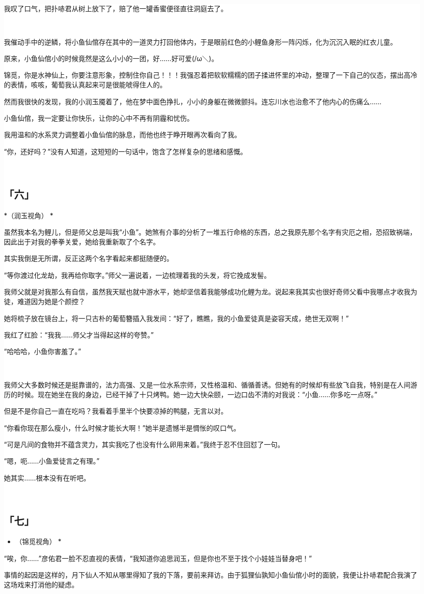 我叹了口气，把扑哧君从树上放下了，赔了他一罐香蜜便径直往洞庭去了。

&nbsp;

我催动手中的逆鳞，将小鱼仙倌存在其中的一道灵力打回他体内，于是眼前红色的小鲤鱼身形一阵闪烁，化为沉沉入眠的红衣儿童。

原来，小鱼仙倌小的时候竟然是这么小小的一团，好……好可爱(/ω＼)。

锦觅，你是水神仙上，你要注意形象，控制住你自己！！！我强忍着把软软糯糯的团子揉进怀里的冲动，整理了一下自己的仪态，摆出高冷的表情，咳咳，葡萄我认真起来可是很能唬得住人的。

然而我很快的发现，我的小润玉魇着了，他在梦中面色挣扎，小小的身躯在微微颤抖。连忘川水也治愈不了他内心的伤痛么……

小鱼仙倌，我一定要让你快乐，让你的心中不再有阴霾和忧伤。

我用温和的水系灵力调整着小鱼仙倌的脉息，而他也终于睁开眼再次看向了我。

“你，还好吗？”没有人知道，这短短的一句话中，饱含了怎样复杂的思绪和感慨。

&nbsp;

## 「六」

*（润玉视角） *

虽然我本名为鲤儿，但是师父总是叫我“小鱼”。她煞有介事的分析了一堆五行命格的东西，总之我原先那个名字有灾厄之相，恐招致祸端，因此出于对我的拳拳关爱，她给我重新取了个名字。

其实我倒是无所谓，反正这两个名字看起来都挺随便的。

“等你渡过化龙劫，我再给你取字。”师父一遍说着，一边梳理着我的头发，将它挽成发髻。

我师父就是对我那么有自信，虽然我天赋也就中游水平，她却坚信着我能够成功化鲤为龙。说起来我其实也很好奇师父看中我哪点才收我为徒，难道因为她是个颜控？

她将梳子放在镜台上，将一只古朴的葡萄簪插入我发间：“好了，瞧瞧，我的小鱼爱徒真是姿容天成，绝世无双啊！”

我红了红脸：“我我……师父才当得起这样的夸赞。”

“哈哈哈，小鱼你害羞了。”

&nbsp;

我师父大多数时候还是挺靠谱的，法力高强、又是一位水系宗师，又性格温和、循循善诱。但她有的时候却有些放飞自我，特别是在人间游历的时候。现在她坐在我的身边，已经干掉了十只烤鸭。她一边大快朵颐，一边口齿不清的对我说：“小鱼……你多吃一点呀。”

但是不是你自己一直在吃吗？我看着手里半个快要凉掉的鸭腿，无言以对。

“你看你现在那么瘦小，什么时候才能长大啊！”她半是遗憾半是惆怅的叹口气。

“可是凡间的食物并不蕴含灵力，其实我吃了也没有什么卵用来着。”我终于忍不住回怼了一句。

“嗯，呃……小鱼爱徒言之有理。”

她其实……根本没有在听吧。

&nbsp;

## 「七」

* （锦觅视角） *

“唉，你……”彦佑君一脸不忍直视的表情，“我知道你追思润玉，但是你也不至于找个小娃娃当替身吧！”

事情的起因是这样的，月下仙人不知从哪里得知了我的下落，要前来拜访。由于狐狸仙孰知小鱼仙倌小时的面貌，我便让扑哧君配合我演了这场戏来打消他的疑虑。
